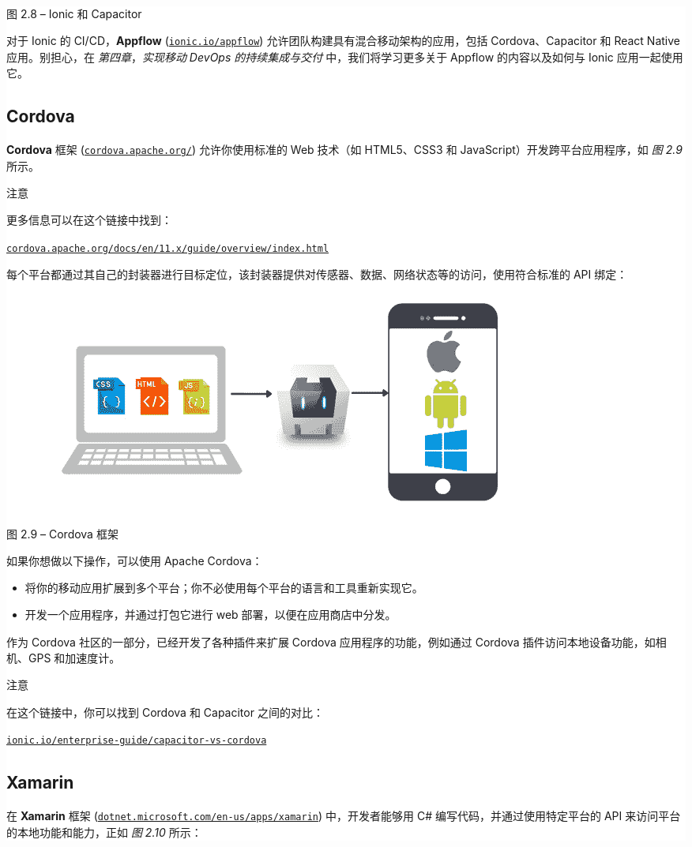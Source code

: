 图 2.8 – Ionic 和 Capacitor

对于 Ionic 的 CI/CD，**Appflow** ([`ionic.io/appflow`](https://ionic.io/appflow)) 允许团队构建具有混合移动架构的应用，包括 Cordova、Capacitor 和 React Native 应用。别担心，在 *第四章*，*实现移动 DevOps 的持续集成与交付* 中，我们将学习更多关于 Appflow 的内容以及如何与 Ionic 应用一起使用它。

## Cordova

**Cordova** 框架 ([`cordova.apache.org/`](https://cordova.apache.org/)) 允许你使用标准的 Web 技术（如 HTML5、CSS3 和 JavaScript）开发跨平台应用程序，如 *图 2.9* 所示。

注意

更多信息可以在这个链接中找到：

[`cordova.apache.org/docs/en/11.x/guide/overview/index.html`](http://cordova.apache.org/docs/en/11.x/guide/overview/index.html)

每个平台都通过其自己的封装器进行目标定位，该封装器提供对传感器、数据、网络状态等的访问，使用符合标准的 API 绑定：

![图 2.9 – Cordova 框架](img/Figure_2.09_B18113.jpg)

图 2.9 – Cordova 框架

如果你想做以下操作，可以使用 Apache Cordova：

+   将你的移动应用扩展到多个平台；你不必使用每个平台的语言和工具重新实现它。

+   开发一个应用程序，并通过打包它进行 web 部署，以便在应用商店中分发。

作为 Cordova 社区的一部分，已经开发了各种插件来扩展 Cordova 应用程序的功能，例如通过 Cordova 插件访问本地设备功能，如相机、GPS 和加速度计。

注意

在这个链接中，你可以找到 Cordova 和 Capacitor 之间的对比：

[`ionic.io/enterprise-guide/capacitor-vs-cordova`](https://ionic.io/enterprise-guide/capacitor-vs-cordova)

## Xamarin

在 **Xamarin** 框架 ([`dotnet.microsoft.com/en-us/apps/xamarin`](https://dotnet.microsoft.com/en-us/apps/xamarin)) 中，开发者能够用 C# 编写代码，并通过使用特定平台的 API 来访问平台的本地功能和能力，正如 *图 2.10* 所示：

